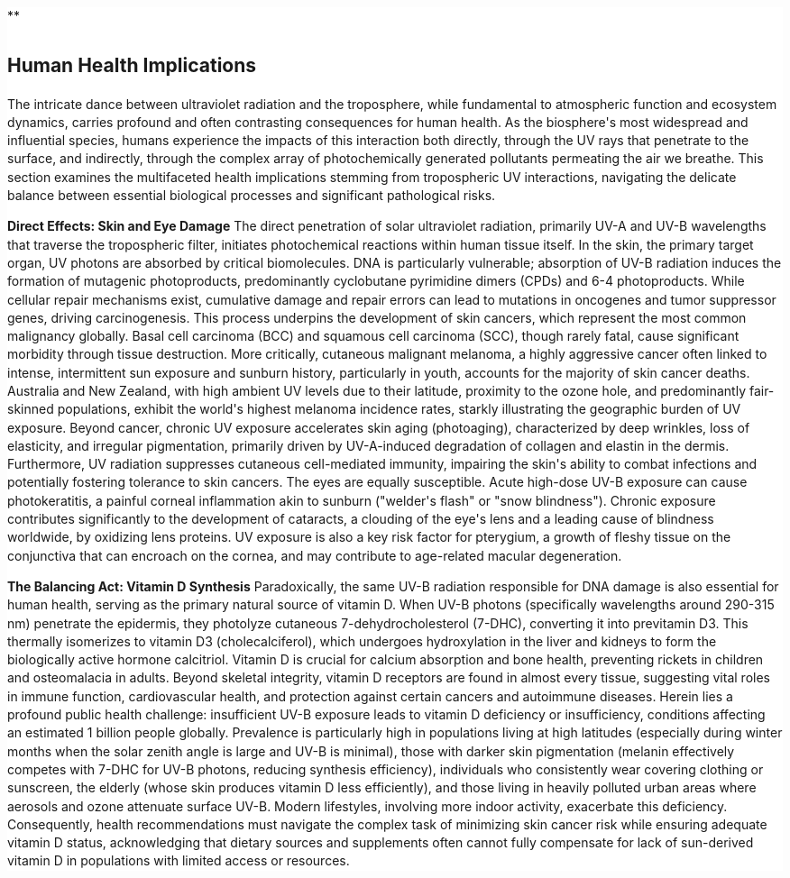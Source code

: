 **

## Human Health Implications

The intricate dance between ultraviolet radiation and the troposphere, while fundamental to atmospheric function and ecosystem dynamics, carries profound and often contrasting consequences for human health. As the biosphere's most widespread and influential species, humans experience the impacts of this interaction both directly, through the UV rays that penetrate to the surface, and indirectly, through the complex array of photochemically generated pollutants permeating the air we breathe. This section examines the multifaceted health implications stemming from tropospheric UV interactions, navigating the delicate balance between essential biological processes and significant pathological risks.

**Direct Effects: Skin and Eye Damage**
The direct penetration of solar ultraviolet radiation, primarily UV-A and UV-B wavelengths that traverse the tropospheric filter, initiates photochemical reactions within human tissue itself. In the skin, the primary target organ, UV photons are absorbed by critical biomolecules. DNA is particularly vulnerable; absorption of UV-B radiation induces the formation of mutagenic photoproducts, predominantly cyclobutane pyrimidine dimers (CPDs) and 6-4 photoproducts. While cellular repair mechanisms exist, cumulative damage and repair errors can lead to mutations in oncogenes and tumor suppressor genes, driving carcinogenesis. This process underpins the development of skin cancers, which represent the most common malignancy globally. Basal cell carcinoma (BCC) and squamous cell carcinoma (SCC), though rarely fatal, cause significant morbidity through tissue destruction. More critically, cutaneous malignant melanoma, a highly aggressive cancer often linked to intense, intermittent sun exposure and sunburn history, particularly in youth, accounts for the majority of skin cancer deaths. Australia and New Zealand, with high ambient UV levels due to their latitude, proximity to the ozone hole, and predominantly fair-skinned populations, exhibit the world's highest melanoma incidence rates, starkly illustrating the geographic burden of UV exposure. Beyond cancer, chronic UV exposure accelerates skin aging (photoaging), characterized by deep wrinkles, loss of elasticity, and irregular pigmentation, primarily driven by UV-A-induced degradation of collagen and elastin in the dermis. Furthermore, UV radiation suppresses cutaneous cell-mediated immunity, impairing the skin's ability to combat infections and potentially fostering tolerance to skin cancers. The eyes are equally susceptible. Acute high-dose UV-B exposure can cause photokeratitis, a painful corneal inflammation akin to sunburn ("welder's flash" or "snow blindness"). Chronic exposure contributes significantly to the development of cataracts, a clouding of the eye's lens and a leading cause of blindness worldwide, by oxidizing lens proteins. UV exposure is also a key risk factor for pterygium, a growth of fleshy tissue on the conjunctiva that can encroach on the cornea, and may contribute to age-related macular degeneration.

**The Balancing Act: Vitamin D Synthesis**
Paradoxically, the same UV-B radiation responsible for DNA damage is also essential for human health, serving as the primary natural source of vitamin D. When UV-B photons (specifically wavelengths around 290-315 nm) penetrate the epidermis, they photolyze cutaneous 7-dehydrocholesterol (7-DHC), converting it into previtamin D3. This thermally isomerizes to vitamin D3 (cholecalciferol), which undergoes hydroxylation in the liver and kidneys to form the biologically active hormone calcitriol. Vitamin D is crucial for calcium absorption and bone health, preventing rickets in children and osteomalacia in adults. Beyond skeletal integrity, vitamin D receptors are found in almost every tissue, suggesting vital roles in immune function, cardiovascular health, and protection against certain cancers and autoimmune diseases. Herein lies a profound public health challenge: insufficient UV-B exposure leads to vitamin D deficiency or insufficiency, conditions affecting an estimated 1 billion people globally. Prevalence is particularly high in populations living at high latitudes (especially during winter months when the solar zenith angle is large and UV-B is minimal), those with darker skin pigmentation (melanin effectively competes with 7-DHC for UV-B photons, reducing synthesis efficiency), individuals who consistently wear covering clothing or sunscreen, the elderly (whose skin produces vitamin D less efficiently), and those living in heavily polluted urban areas where aerosols and ozone attenuate surface UV-B. Modern lifestyles, involving more indoor activity, exacerbate this deficiency. Consequently, health recommendations must navigate the complex task of minimizing skin cancer risk while ensuring adequate vitamin D status, acknowledging that dietary sources and supplements often cannot fully compensate for lack of sun-derived vitamin D in populations with limited access or resources.
